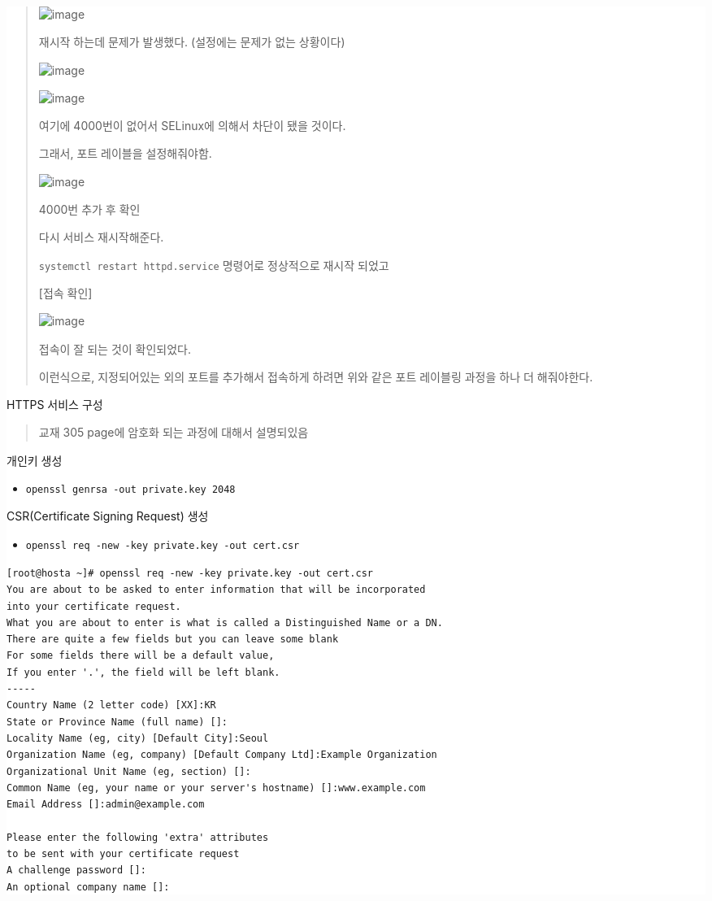 > ![image](https://user-images.githubusercontent.com/78403443/184084486-79200d6b-8e3e-4c6e-a577-2abd65992798.png)
>
> 재시작 하는데 문제가 발생했다. (설정에는 문제가 없는 상황이다)
>
> ![image](https://user-images.githubusercontent.com/78403443/184084799-3cfd3321-26ce-48be-b526-687b5889a56d.png)
>
> ![image](https://user-images.githubusercontent.com/78403443/184084905-391a1def-4699-43c6-b589-5f3692bc702c.png)
>
> 여기에 4000번이 없어서 SELinux에 의해서 차단이 됐을 것이다.
>
> 그래서, 포트 레이블을 설정해줘야함.
>
> ![image](https://user-images.githubusercontent.com/78403443/184085183-ddf3d57e-0fdb-4f07-8a32-5a3e735611d6.png)
>
> 4000번 추가 후 확인
>
> 다시 서비스 재시작해준다.
>
> `systemctl restart httpd.service` 명령어로 정상적으로 재시작 되었고
>
> [접속 확인]
>
> ![image](https://user-images.githubusercontent.com/78403443/184085343-a492ef13-291d-424b-9822-0238c552e7fb.png)
>
> 접속이 잘 되는 것이 확인되었다.
>
> 이런식으로, 지정되어있는 외의 포트를 추가해서 접속하게 하려면 위와 같은 포트 레이블링 과정을 하나 더 해줘야한다.

HTTPS 서비스 구성

> 교재 305 page에 암호화 되는 과정에 대해서 설명되있음

개인키 생성

- `openssl genrsa -out private.key 2048`

CSR(Certificate Signing Request) 생성

- `openssl req -new -key private.key -out cert.csr`

```
[root@hosta ~]# openssl req -new -key private.key -out cert.csr
You are about to be asked to enter information that will be incorporated
into your certificate request.
What you are about to enter is what is called a Distinguished Name or a DN.
There are quite a few fields but you can leave some blank
For some fields there will be a default value,
If you enter '.', the field will be left blank.
-----
Country Name (2 letter code) [XX]:KR
State or Province Name (full name) []:     
Locality Name (eg, city) [Default City]:Seoul
Organization Name (eg, company) [Default Company Ltd]:Example Organization
Organizational Unit Name (eg, section) []:
Common Name (eg, your name or your server's hostname) []:www.example.com
Email Address []:admin@example.com

Please enter the following 'extra' attributes
to be sent with your certificate request
A challenge password []:
An optional company name []:
```

